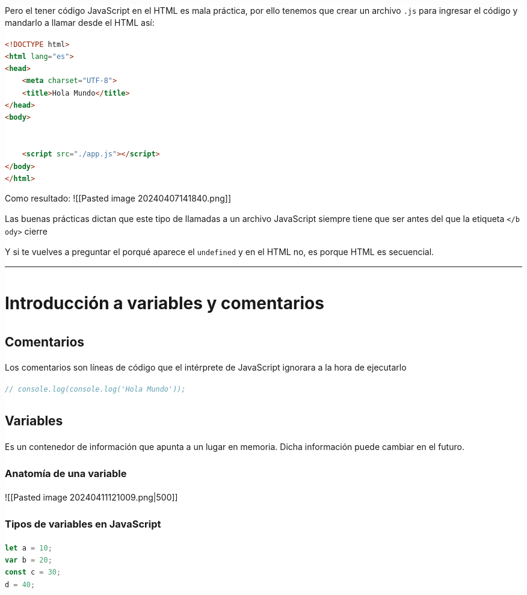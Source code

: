 Pero el tener código JavaScript en el HTML es mala práctica, por ello tenemos que crear un archivo `.js` para ingresar el código y mandarlo a llamar desde el HTML así: 

```HTML
<!DOCTYPE html>
<html lang="es">
<head>
    <meta charset="UTF-8">
    <title>Hola Mundo</title>
</head>
<body>


	<script src="./app.js"></script>
</body>
</html>
```
Como resultado: 
![[Pasted image 20240407141840.png]]

Las buenas prácticas dictan que este tipo de llamadas a un archivo JavaScript siempre tiene que ser antes del que la etiqueta `</body>` cierre

Y si te vuelves a preguntar el porqué aparece el `undefined` y en el HTML no, es porque HTML es secuencial.

---
# Introducción a variables y comentarios

## Comentarios
Los comentarios son líneas de código que el intérprete de JavaScript ignorara a la hora de ejecutarlo

```JavaScript
// console.log(console.log('Hola Mundo'));
```

## Variables
Es un contenedor de información que apunta a un lugar en memoria.
Dicha información puede cambiar en el futuro.

### Anatomía de una variable

![[Pasted image 20240411121009.png|500]]

### Tipos de variables en JavaScript

```JavaScript
let a = 10;
var b = 20;
const c = 30;
d = 40;
```
